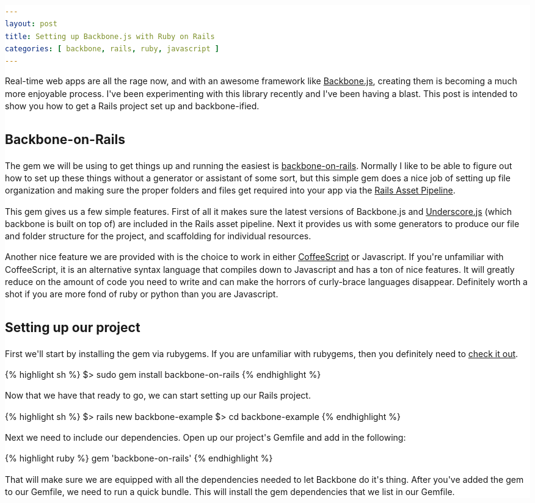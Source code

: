 ```yaml
---
layout: post
title: Setting up Backbone.js with Ruby on Rails
categories: [ backbone, rails, ruby, javascript ]
---
```


Real-time web apps are all the rage now, and with an awesome framework like [Backbone.js][4], creating them is becoming a much more enjoyable process. I've been experimenting with this library recently and I've been having a blast. This post is intended to show you how to get a Rails project set up and backbone-ified.

## Backbone-on-Rails

The gem we will be using to get things up and running the easiest is [backbone-on-rails][1]. Normally I like to be able to figure out how to set up these things without a generator or assistant of some sort, but this simple gem does a nice job of setting up file organization and making sure the proper folders and files get required into your app via the [Rails Asset Pipeline][2].

This gem gives us a few simple features. First of all it makes sure the latest versions of Backbone.js and [Underscore.js][5] (which backbone is built on top of) are included in the Rails asset pipeline. Next it provides us with some generators to produce our file and folder structure for the project, and scaffolding for individual resources.

Another nice feature we are provided with is the choice to work in either [CoffeeScript][6] or Javascript. If you're unfamiliar with CoffeeScript, it is an alternative syntax language that compiles down to Javascript and has a ton of nice features. It will greatly reduce on the amount of code you need to write and can make the horrors of curly-brace languages disappear. Definitely worth a shot if you are more fond of ruby or python than you are Javascript.

## Setting up our project

First we'll start by installing the gem via rubygems. If you are unfamiliar with rubygems, then you definitely need to [check it out][3].

{% highlight sh %}
$> sudo gem install backbone-on-rails
{% endhighlight %}

Now that we have that ready to go, we can start setting up our Rails project.

{% highlight sh %}
$> rails new backbone-example
$> cd backbone-example
{% endhighlight %}

Next we need to include our dependencies. Open up our project's Gemfile and add in the following:

{% highlight ruby %}
gem 'backbone-on-rails'
{% endhighlight %}

That will make sure we are equipped with all the dependencies needed to let Backbone do it's thing. After you've added the gem to our Gemfile, we need to run a quick bundle. This will install the gem dependencies that we list in our Gemfile.


[1]: https://github.com/meleyal/backbone-on-rails
[2]: http://guides.rubyonrails.org/asset_pipeline.html
[3]: https://github.com/rubygems/rubygems
[4]: http://backbonejs.org/
[5]: http://documentcloud.github.com/underscore/
[6]: http://coffeescript.org/
[7]: http://guides.rubyonrails.org/routing.html#crud-verbs-and-actions